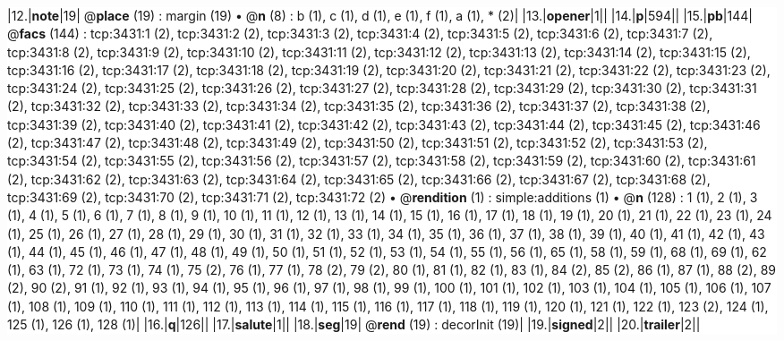 |12.|__note__|19| @__place__ (19) : margin (19)  •  @__n__ (8) : b (1), c (1), d (1), e (1), f (1), a (1), * (2)|
|13.|__opener__|1||
|14.|__p__|594||
|15.|__pb__|144| @__facs__ (144) : tcp:3431:1 (2), tcp:3431:2 (2), tcp:3431:3 (2), tcp:3431:4 (2), tcp:3431:5 (2), tcp:3431:6 (2), tcp:3431:7 (2), tcp:3431:8 (2), tcp:3431:9 (2), tcp:3431:10 (2), tcp:3431:11 (2), tcp:3431:12 (2), tcp:3431:13 (2), tcp:3431:14 (2), tcp:3431:15 (2), tcp:3431:16 (2), tcp:3431:17 (2), tcp:3431:18 (2), tcp:3431:19 (2), tcp:3431:20 (2), tcp:3431:21 (2), tcp:3431:22 (2), tcp:3431:23 (2), tcp:3431:24 (2), tcp:3431:25 (2), tcp:3431:26 (2), tcp:3431:27 (2), tcp:3431:28 (2), tcp:3431:29 (2), tcp:3431:30 (2), tcp:3431:31 (2), tcp:3431:32 (2), tcp:3431:33 (2), tcp:3431:34 (2), tcp:3431:35 (2), tcp:3431:36 (2), tcp:3431:37 (2), tcp:3431:38 (2), tcp:3431:39 (2), tcp:3431:40 (2), tcp:3431:41 (2), tcp:3431:42 (2), tcp:3431:43 (2), tcp:3431:44 (2), tcp:3431:45 (2), tcp:3431:46 (2), tcp:3431:47 (2), tcp:3431:48 (2), tcp:3431:49 (2), tcp:3431:50 (2), tcp:3431:51 (2), tcp:3431:52 (2), tcp:3431:53 (2), tcp:3431:54 (2), tcp:3431:55 (2), tcp:3431:56 (2), tcp:3431:57 (2), tcp:3431:58 (2), tcp:3431:59 (2), tcp:3431:60 (2), tcp:3431:61 (2), tcp:3431:62 (2), tcp:3431:63 (2), tcp:3431:64 (2), tcp:3431:65 (2), tcp:3431:66 (2), tcp:3431:67 (2), tcp:3431:68 (2), tcp:3431:69 (2), tcp:3431:70 (2), tcp:3431:71 (2), tcp:3431:72 (2)  •  @__rendition__ (1) : simple:additions (1)  •  @__n__ (128) : 1 (1), 2 (1), 3 (1), 4 (1), 5 (1), 6 (1), 7 (1), 8 (1), 9 (1), 10 (1), 11 (1), 12 (1), 13 (1), 14 (1), 15 (1), 16 (1), 17 (1), 18 (1), 19 (1), 20 (1), 21 (1), 22 (1), 23 (1), 24 (1), 25 (1), 26 (1), 27 (1), 28 (1), 29 (1), 30 (1), 31 (1), 32 (1), 33 (1), 34 (1), 35 (1), 36 (1), 37 (1), 38 (1), 39 (1), 40 (1), 41 (1), 42 (1), 43 (1), 44 (1), 45 (1), 46 (1), 47 (1), 48 (1), 49 (1), 50 (1), 51 (1), 52 (1), 53 (1), 54 (1), 55 (1), 56 (1), 65 (1), 58 (1), 59 (1), 68 (1), 69 (1), 62 (1), 63 (1), 72 (1), 73 (1), 74 (1), 75 (2), 76 (1), 77 (1), 78 (2), 79 (2), 80 (1), 81 (1), 82 (1), 83 (1), 84 (2), 85 (2), 86 (1), 87 (1), 88 (2), 89 (2), 90 (2), 91 (1), 92 (1), 93 (1), 94 (1), 95 (1), 96 (1), 97 (1), 98 (1), 99 (1), 100 (1), 101 (1), 102 (1), 103 (1), 104 (1), 105 (1), 106 (1), 107 (1), 108 (1), 109 (1), 110 (1), 111 (1), 112 (1), 113 (1), 114 (1), 115 (1), 116 (1), 117 (1), 118 (1), 119 (1), 120 (1), 121 (1), 122 (1), 123 (2), 124 (1), 125 (1), 126 (1), 128 (1)|
|16.|__q__|126||
|17.|__salute__|1||
|18.|__seg__|19| @__rend__ (19) : decorInit (19)|
|19.|__signed__|2||
|20.|__trailer__|2||
